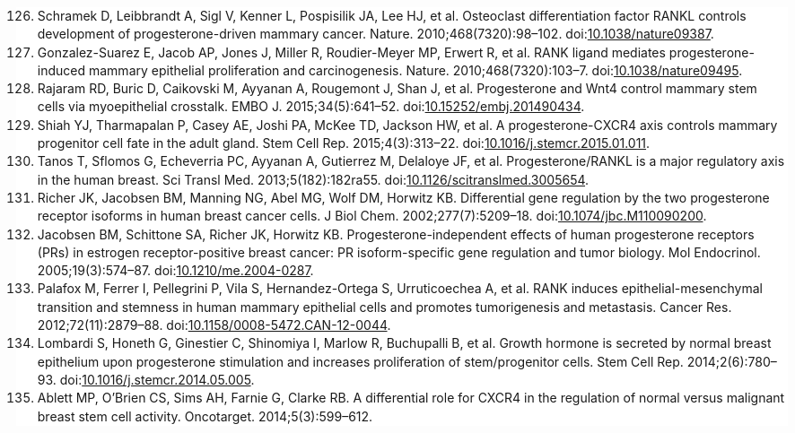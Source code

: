 
126. Schramek D, Leibbrandt A, Sigl V, Kenner L, Pospisilik JA, Lee HJ, et al. Osteoclast differentiation factor RANKL controls development of progesterone-driven mammary cancer. Nature. 2010;468(7320):98–102. doi:[10.1038/nature09387](https://doi.org/10.1038/nature09387).
127. Gonzalez-Suarez E, Jacob AP, Jones J, Miller R, Roudier-Meyer MP, Erwert R, et al. RANK ligand mediates progesterone-induced mammary epithelial proliferation and carcinogenesis. Nature. 2010;468(7320):103–7. doi:[10.1038/nature09495](https://doi.org/10.1038/nature09495).
128. Rajaram RD, Buric D, Caikovski M, Ayyanan A, Rougemont J, Shan J, et al. Progesterone and Wnt4 control mammary stem cells via myoepithelial crosstalk. EMBO J. 2015;34(5):641–52. doi:[10.15252/embj.201490434](https://doi.org/10.15252/embj.201490434).
129. Shiah YJ, Tharmapalan P, Casey AE, Joshi PA, McKee TD, Jackson HW, et al. A progesterone-CXCR4 axis controls mammary progenitor cell fate in the adult gland. Stem Cell Rep. 2015;4(3):313–22. doi:[10.1016/j.stemcr.2015.01.011](https://doi.org/10.1016/j.stemcr.2015.01.011).
130. Tanos T, Sflomos G, Echeverria PC, Ayyanan A, Gutierrez M, Delaloye JF, et al. Progesterone/RANKL is a major regulatory axis in the human breast. Sci Transl Med. 2013;5(182):182ra55. doi:[10.1126/scitranslmed.3005654](https://doi.org/10.1126/scitranslmed.3005654).
131. Richer JK, Jacobsen BM, Manning NG, Abel MG, Wolf DM, Horwitz KB. Differential gene regulation by the two progesterone receptor isoforms in human breast cancer cells. J Biol Chem. 2002;277(7):5209–18. doi:[10.1074/jbc.M110090200](https://doi.org/10.1074/jbc.M110090200).
132. Jacobsen BM, Schittone SA, Richer JK, Horwitz KB. Progesterone-independent effects of human progesterone receptors (PRs) in estrogen receptor-positive breast cancer: PR isoform-specific gene regulation and tumor biology. Mol Endocrinol. 2005;19(3):574–87. doi:[10.1210/me.2004-0287](https://doi.org/10.1210/me.2004-0287).
133. Palafox M, Ferrer I, Pellegrini P, Vila S, Hernandez-Ortega S, Urruticoechea A, et al. RANK induces epithelial-mesenchymal transition and stemness in human mammary epithelial cells and promotes tumorigenesis and metastasis. Cancer Res. 2012;72(11):2879–88. doi:[10.1158/0008-5472.CAN-12-0044](https://doi.org/10.1158/0008-5472.CAN-12-0044).
134. Lombardi S, Honeth G, Ginestier C, Shinomiya I, Marlow R, Buchupalli B, et al. Growth hormone is secreted by normal breast epithelium upon progesterone stimulation and increases proliferation of stem/progenitor cells. Stem Cell Rep. 2014;2(6):780–93. doi:[10.1016/j.stemcr.2014.05.005](https://doi.org/10.1016/j.stemcr.2014.05.005).
135. Ablett MP, O’Brien CS, Sims AH, Farnie G, Clarke RB. A differential role for CXCR4 in the regulation of normal versus malignant breast stem cell activity. Oncotarget. 2014;5(3):599–612.
